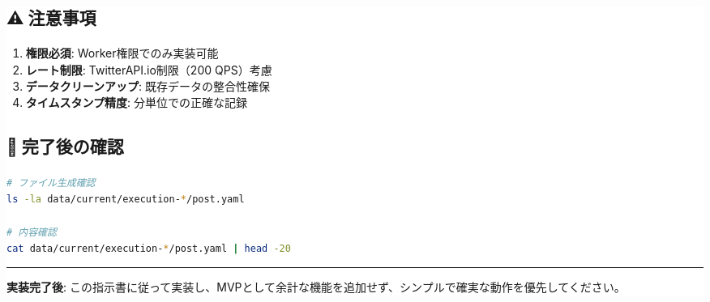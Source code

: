 ## ⚠️ 注意事項

1. **権限必須**: Worker権限でのみ実装可能
2. **レート制限**: TwitterAPI.io制限（200 QPS）考慮
3. **データクリーンアップ**: 既存データの整合性確保
4. **タイムスタンプ精度**: 分単位での正確な記録

## 🔄 完了後の確認

```bash
# ファイル生成確認
ls -la data/current/execution-*/post.yaml

# 内容確認
cat data/current/execution-*/post.yaml | head -20
```

---

**実装完了後**: この指示書に従って実装し、MVPとして余計な機能を追加せず、シンプルで確実な動作を優先してください。